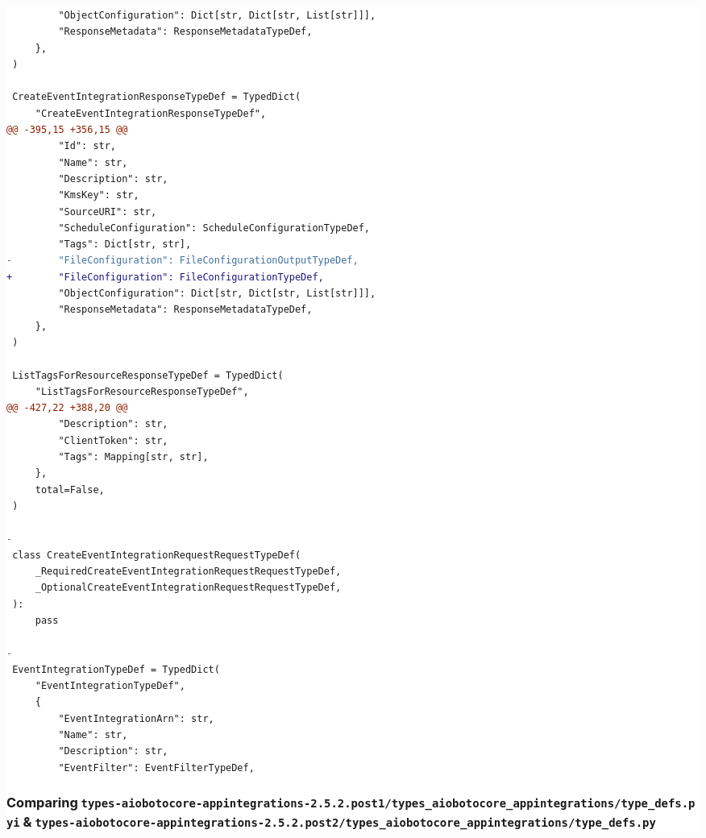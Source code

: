 ```diff
         "ObjectConfiguration": Dict[str, Dict[str, List[str]]],
         "ResponseMetadata": ResponseMetadataTypeDef,
     },
 )
 
 CreateEventIntegrationResponseTypeDef = TypedDict(
     "CreateEventIntegrationResponseTypeDef",
@@ -395,15 +356,15 @@
         "Id": str,
         "Name": str,
         "Description": str,
         "KmsKey": str,
         "SourceURI": str,
         "ScheduleConfiguration": ScheduleConfigurationTypeDef,
         "Tags": Dict[str, str],
-        "FileConfiguration": FileConfigurationOutputTypeDef,
+        "FileConfiguration": FileConfigurationTypeDef,
         "ObjectConfiguration": Dict[str, Dict[str, List[str]]],
         "ResponseMetadata": ResponseMetadataTypeDef,
     },
 )
 
 ListTagsForResourceResponseTypeDef = TypedDict(
     "ListTagsForResourceResponseTypeDef",
@@ -427,22 +388,20 @@
         "Description": str,
         "ClientToken": str,
         "Tags": Mapping[str, str],
     },
     total=False,
 )
 
-
 class CreateEventIntegrationRequestRequestTypeDef(
     _RequiredCreateEventIntegrationRequestRequestTypeDef,
     _OptionalCreateEventIntegrationRequestRequestTypeDef,
 ):
     pass
 
-
 EventIntegrationTypeDef = TypedDict(
     "EventIntegrationTypeDef",
     {
         "EventIntegrationArn": str,
         "Name": str,
         "Description": str,
         "EventFilter": EventFilterTypeDef,
```

### Comparing `types-aiobotocore-appintegrations-2.5.2.post1/types_aiobotocore_appintegrations/type_defs.pyi` & `types-aiobotocore-appintegrations-2.5.2.post2/types_aiobotocore_appintegrations/type_defs.py`
